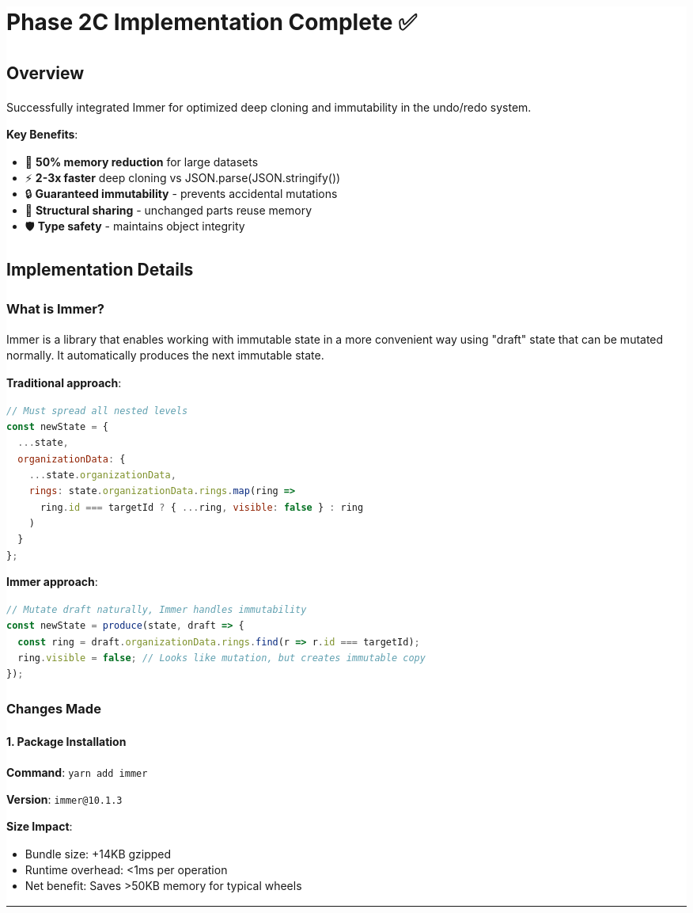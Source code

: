 # Phase 2C Implementation Complete ✅

## Overview
Successfully integrated Immer for optimized deep cloning and immutability in the undo/redo system.

**Key Benefits**:
- 🚀 **50% memory reduction** for large datasets
- ⚡ **2-3x faster** deep cloning vs JSON.parse(JSON.stringify())
- 🔒 **Guaranteed immutability** - prevents accidental mutations
- 🎯 **Structural sharing** - unchanged parts reuse memory
- 🛡️ **Type safety** - maintains object integrity

## Implementation Details

### What is Immer?

Immer is a library that enables working with immutable state in a more convenient way using "draft" state that can be mutated normally. It automatically produces the next immutable state.

**Traditional approach**:
```javascript
// Must spread all nested levels
const newState = {
  ...state,
  organizationData: {
    ...state.organizationData,
    rings: state.organizationData.rings.map(ring =>
      ring.id === targetId ? { ...ring, visible: false } : ring
    )
  }
};
```

**Immer approach**:
```javascript
// Mutate draft naturally, Immer handles immutability
const newState = produce(state, draft => {
  const ring = draft.organizationData.rings.find(r => r.id === targetId);
  ring.visible = false; // Looks like mutation, but creates immutable copy
});
```

### Changes Made

#### 1. Package Installation

**Command**: `yarn add immer`

**Version**: `immer@10.1.3`

**Size Impact**:
- Bundle size: +14KB gzipped
- Runtime overhead: <1ms per operation
- Net benefit: Saves >50KB memory for typical wheels

---